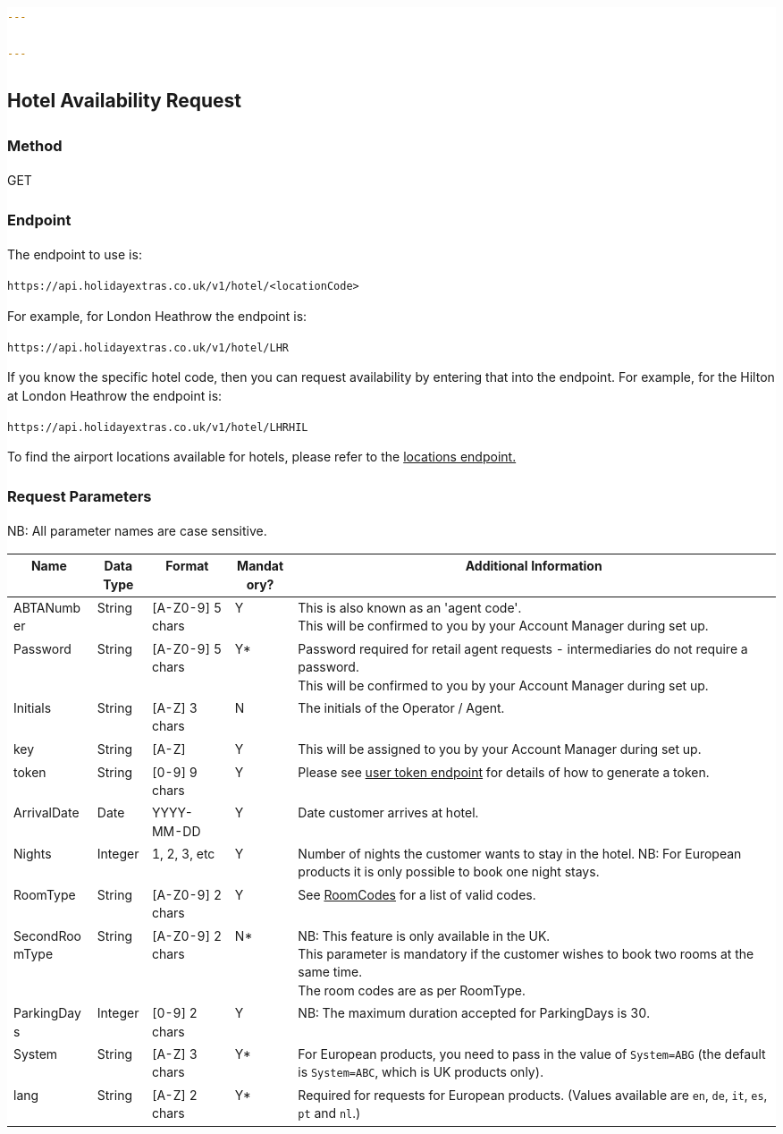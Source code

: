 ```yaml
---

---
```


## Hotel Availability Request

### Method

GET

### Endpoint

The endpoint to use is:

```
https://api.holidayextras.co.uk/v1/hotel/<locationCode>
```

For example, for London Heathrow the endpoint is:

```
https://api.holidayextras.co.uk/v1/hotel/LHR
```

If you know the specific hotel code, then you can request availability by entering that into the endpoint. For example, for the Hilton at London Heathrow the endpoint is:

```
https://api.holidayextras.co.uk/v1/hotel/LHRHIL
```

To find the airport locations available for hotels, please refer to the [locations endpoint.](/hxapi/locations)

### Request Parameters

NB: All parameter names are case sensitive.

 | Name        | Data Type    | Format | Mandatory? | Additional Information |
 | ----        | ----    | ------ | -------- | ---------------------- |
 | ABTANumber  | String  | [A-Z0-9] 5 chars | Y | This is also known as an 'agent code'. <br>This will be confirmed to you by your Account Manager during set up.|
 | Password    | String  | [A-Z0-9] 5 chars | Y*       | Password required for retail agent requests - intermediaries do not require a password.<br>This will be confirmed to you by your Account Manager during set up.|
 | Initials    | String  | [A-Z] 3 chars | N  | The initials of the Operator / Agent. |
 | key         | String  | [A-Z]                                  | Y        | This will be assigned to you by your Account Manager during set up.|
 | token       | String  | [0-9] 9 chars                         | Y        | Please see [user token endpoint](/hxapi/usertoken) for details of how to generate a token. |
 | ArrivalDate | Date    | YYYY-MM-DD                             | Y        | Date customer arrives at hotel. |
 | Nights      | Integer  | 1, 2, 3, etc                                  | Y        | Number of nights the customer wants to stay in the hotel. NB: For European products it is only possible to book one night stays.|
 | RoomType      | String  | [A-Z0-9] 2 chars | Y        | See [RoomCodes](/hxapi/types/roomcode) for a list of valid codes. |
 | SecondRoomType        | String  | [A-Z0-9] 2 chars | N*        | NB: This feature is only available in the UK. <br>This parameter is mandatory if the customer wishes to book two rooms at the same time. <br>The room codes are as per RoomType. |
 | ParkingDays       | Integer  | [0-9] 2 chars | Y        | NB: The maximum duration accepted for ParkingDays is 30.|
 | System      | String  | [A-Z] 3 chars | Y*       | For European products, you need to pass in the value of `System=ABG` (the default is `System=ABC`, which is UK products only). |
 | lang        | String  | [A-Z] 2 chars | Y*       | Required for requests for European products. (Values available are `en`, `de`, `it`, `es`, `pt` and `nl`.)|
